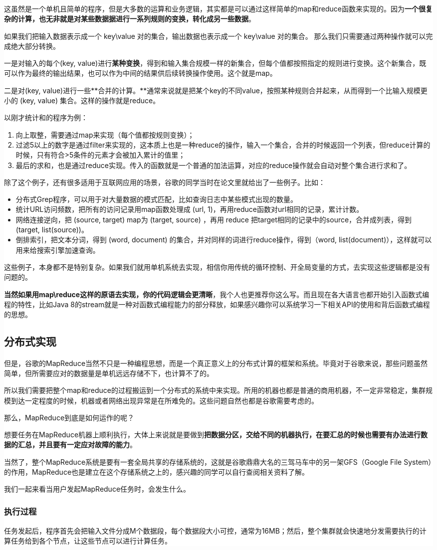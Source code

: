 这虽然是一个单机且简单的程序，但是大多数的运算和业务逻辑，其实都是可以通过这样简单的map和reduce函数来实现的。因为**一个很复杂的计算，也无非就是对某些数据据进行一系列规则的变换，转化成另一些数据**。

如果我们把输入数据表示成一个 key\\value 对的集合，输出数据也表示成一个 key\\value 对的集合。 那么我们只需要通过两种操作就可以完成绝大部分转换。

一是对输入的每个\(key, value\)进行**某种变换**，得到和输入集合规模一样的新集合，但每个值都按照指定的规则进行变换。这个新集合，既可以作为最终的输出结果，也可以作为中间的结果供后续转换操作使用。这个就是map。

二是对\(key, value\)进行一些**合并的计算。**通常来说就是把某个key的不同value，按照某种规则合并起来，从而得到一个比输入规模更小的 \(key, value\) 集合。这样的操作就是reduce。

以刚才统计和的程序为例：

1.  向上取整，需要通过map来实现（每个值都按规则变换）；
2.  过滤5以上的数字是通过filter来实现的，这本质上也是一种reduce的操作，输入一个集合，合并的时候返回一个列表，但reduce计算的时候，只有符合>5条件的元素才会被加入累计的值里；
3.  最后的求和，也是通过reduce实现。传入的函数就是一个普通的加法运算，对应的reduce操作就会自动对整个集合进行求和了。

除了这个例子，还有很多适用于互联网应用的场景，谷歌的同学当时在论文里就给出了一些例子。比如：

* 分布式Grep程序，可以用于对大量数据的模式匹配，比如查询日志中某些模式出现的数量。
* 统计URL访问频数，把所有的访问记录用map函数处理成 \(url, 1\)，再用reduce函数对url相同的记录，累计计数。
* 网络连接逆向，把 \(source, target\) map为 \(target, source\) ，再用 reduce 把target相同的记录中的source，合并成列表，得到 \(target, list\(source\)\)。
* 倒排索引，把文本分词，得到 \(word, document\) 的集合，并对同样的词进行reduce操作，得到（word, list\(document\)），这样就可以用来给搜索引擎加速查询。

这些例子，本身都不是特别复杂。如果我们就用单机系统去实现，相信你用传统的循环控制、开全局变量的方式，去实现这些逻辑都是没有问题的。

**当然如果用map\\reduce这样的原语去实现，你的代码逻辑会更清晰**，我个人也更推荐你这么写。而且现在各大语言也都开始引入函数式编程的特性，比如Java 8的stream就是一种对函数式编程能力的部分释放，如果感兴趣你可以系统学习一下相关API的使用和背后函数式编程的思想。

## 分布式实现

但是，谷歌的MapReduce当然不只是一种编程思想，而是一个真正意义上的分布式计算的框架和系统。毕竟对于谷歌来说，那些问题虽然简单，但所需要应对的数据量是单机远远存储不下，也计算不了的。

所以我们需要把整个map和reduce的过程搬运到一个分布式的系统中来实现。所用的机器也都是普通的商用机器，不一定非常稳定，集群规模到达一定程度的时候，机器或者网络出现异常是在所难免的。这些问题自然也都是谷歌需要考虑的。

那么，MapReduce到底是如何运作的呢？

想要任务在MapReduce机器上顺利执行，大体上来说就是要做到**把数据分区，交给不同的机器执行，在要汇总的时候也需要有办法进行数据的汇总，并且要有一定应对故障的能力**。

当然了，整个MapReduce系统是要有一套全局共享的存储系统的，这就是谷歌鼎鼎大名的三驾马车中的另一架GFS（Google File System）的作用，MapReduce也是建立在这个存储系统之上的，感兴趣的同学可以自行查阅相关资料了解。

我们一起来看当用户发起MapReduce任务时，会发生什么。

### 执行过程

任务发起后，程序首先会把输入文件分成M个数据段，每个数据段大小可控，通常为16MB；然后，整个集群就会快速地分发需要执行的计算任务给到各个节点，让这些节点可以进行计算任务。
